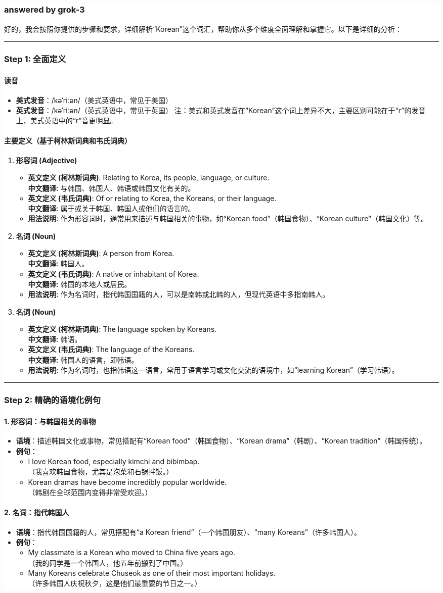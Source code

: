 ### answered by grok-3
好的，我会按照你提供的步骤和要求，详细解析“Korean”这个词汇，帮助你从多个维度全面理解和掌握它。以下是详细的分析：

---

### Step 1: 全面定义
#### 读音
- **美式发音**：/kəˈriːən/（美式英语中，常见于美国）
- **英式发音**：/kəˈriːən/（英式英语中，常见于英国）
注：美式和英式发音在“Korean”这个词上差异不大，主要区别可能在于“r”的发音上，美式英语中的“r”音更明显。

#### 主要定义（基于柯林斯词典和韦氏词典）
1. **形容词 (Adjective)**  
   - **英文定义 (柯林斯词典)**: Relating to Korea, its people, language, or culture.  
     **中文翻译**: 与韩国、韩国人、韩语或韩国文化有关的。  
   - **英文定义 (韦氏词典)**: Of or relating to Korea, the Koreans, or their language.  
     **中文翻译**: 属于或关于韩国、韩国人或他们的语言的。  
   - **用法说明**: 作为形容词时，通常用来描述与韩国相关的事物，如“Korean food”（韩国食物）、“Korean culture”（韩国文化）等。

2. **名词 (Noun)**  
   - **英文定义 (柯林斯词典)**: A person from Korea.  
     **中文翻译**: 韩国人。  
   - **英文定义 (韦氏词典)**: A native or inhabitant of Korea.  
     **中文翻译**: 韩国的本地人或居民。  
   - **用法说明**: 作为名词时，指代韩国国籍的人，可以是南韩或北韩的人，但现代英语中多指南韩人。

3. **名词 (Noun)**  
   - **英文定义 (柯林斯词典)**: The language spoken by Koreans.  
     **中文翻译**: 韩语。  
   - **英文定义 (韦氏词典)**: The language of the Koreans.  
     **中文翻译**: 韩国人的语言，即韩语。  
   - **用法说明**: 作为名词时，也指韩语这一语言，常用于语言学习或文化交流的语境中，如“learning Korean”（学习韩语）。

---

### Step 2: 精确的语境化例句
#### 1. 形容词：与韩国相关的事物
- **语境**：描述韩国文化或事物，常见搭配有“Korean food”（韩国食物）、“Korean drama”（韩剧）、“Korean tradition”（韩国传统）。  
- **例句**：  
  - I love Korean food, especially kimchi and bibimbap.  
    （我喜欢韩国食物，尤其是泡菜和石锅拌饭。）  
  - Korean dramas have become incredibly popular worldwide.  
    （韩剧在全球范围内变得非常受欢迎。）

#### 2. 名词：指代韩国人
- **语境**：指代韩国国籍的人，常见搭配有“a Korean friend”（一个韩国朋友）、“many Koreans”（许多韩国人）。  
- **例句**：  
  - My classmate is a Korean who moved to China five years ago.  
    （我的同学是一个韩国人，他五年前搬到了中国。）  
  - Many Koreans celebrate Chuseok as one of their most important holidays.  
    （许多韩国人庆祝秋夕，这是他们最重要的节日之一。）
